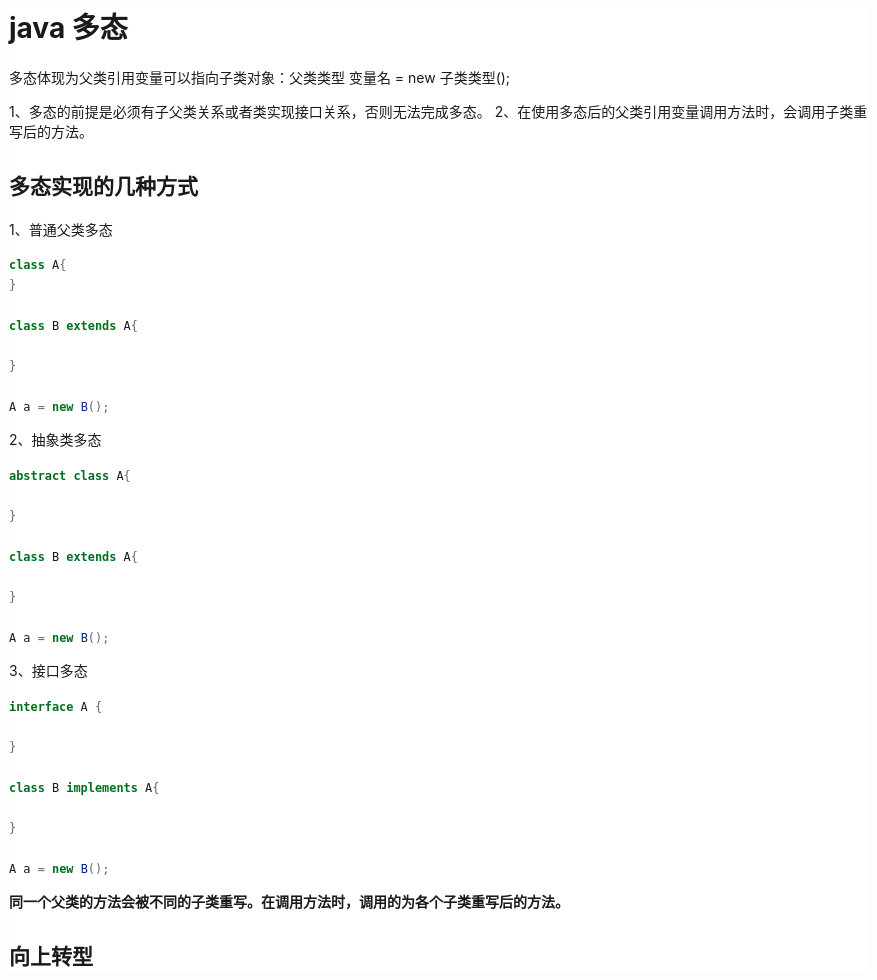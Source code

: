 # java 多态

多态体现为父类引用变量可以指向子类对象：父类类型 变量名 = new 子类类型(); 

1、多态的前提是必须有子父类关系或者类实现接口关系，否则无法完成多态。 
2、在使用多态后的父类引用变量调用方法时，会调用子类重写后的方法。

## 多态实现的几种方式

1、普通父类多态

``` java
class A{
}

class B extends A{

}

A a = new B();
```

2、抽象类多态

``` java
abstract class A{

}

class B extends A{

}

A a = new B();
```

3、接口多态

``` java
interface A {

}

class B implements A{

}

A a = new B();

```

**同一个父类的方法会被不同的子类重写。在调用方法时，调用的为各个子类重写后的方法。**

## 向上转型
